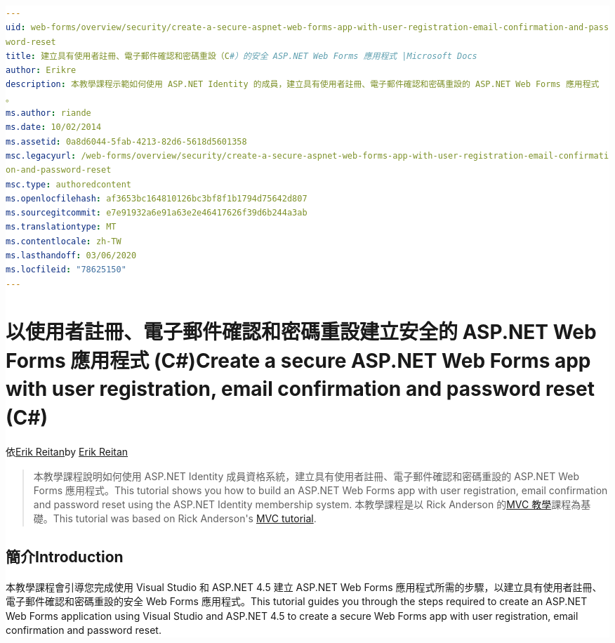 ```yaml
---
uid: web-forms/overview/security/create-a-secure-aspnet-web-forms-app-with-user-registration-email-confirmation-and-password-reset
title: 建立具有使用者註冊、電子郵件確認和密碼重設（C#）的安全 ASP.NET Web Forms 應用程式 |Microsoft Docs
author: Erikre
description: 本教學課程示範如何使用 ASP.NET Identity 的成員，建立具有使用者註冊、電子郵件確認和密碼重設的 ASP.NET Web Forms 應用程式 。
ms.author: riande
ms.date: 10/02/2014
ms.assetid: 0a8d6044-5fab-4213-82d6-5618d5601358
msc.legacyurl: /web-forms/overview/security/create-a-secure-aspnet-web-forms-app-with-user-registration-email-confirmation-and-password-reset
msc.type: authoredcontent
ms.openlocfilehash: af3653bc164810126bc3bf8f1b1794d75642d807
ms.sourcegitcommit: e7e91932a6e91a63e2e46417626f39d6b244a3ab
ms.translationtype: MT
ms.contentlocale: zh-TW
ms.lasthandoff: 03/06/2020
ms.locfileid: "78625150"
---
```

# <a name="create-a-secure-aspnet-web-forms-app-with-user-registration-email-confirmation-and-password-reset-c"></a><span data-ttu-id="15ae9-103">以使用者註冊、電子郵件確認和密碼重設建立安全的 ASP.NET Web Forms 應用程式 (C#)</span><span class="sxs-lookup"><span data-stu-id="15ae9-103">Create a secure ASP.NET Web Forms app with user registration, email confirmation and password reset (C#)</span></span>

<span data-ttu-id="15ae9-104">依[Erik Reitan](https://github.com/Erikre)</span><span class="sxs-lookup"><span data-stu-id="15ae9-104">by [Erik Reitan](https://github.com/Erikre)</span></span>

> <span data-ttu-id="15ae9-105">本教學課程說明如何使用 ASP.NET Identity 成員資格系統，建立具有使用者註冊、電子郵件確認和密碼重設的 ASP.NET Web Forms 應用程式。</span><span class="sxs-lookup"><span data-stu-id="15ae9-105">This tutorial shows you how to build an ASP.NET Web Forms app with user registration, email confirmation and password reset using the ASP.NET Identity membership system.</span></span> <span data-ttu-id="15ae9-106">本教學課程是以 Rick Anderson 的[MVC 教學](../../../mvc/overview/security/create-an-aspnet-mvc-5-web-app-with-email-confirmation-and-password-reset.md)課程為基礎。</span><span class="sxs-lookup"><span data-stu-id="15ae9-106">This tutorial was based on Rick Anderson's [MVC tutorial](../../../mvc/overview/security/create-an-aspnet-mvc-5-web-app-with-email-confirmation-and-password-reset.md).</span></span>

## <a name="introduction"></a><span data-ttu-id="15ae9-107">簡介</span><span class="sxs-lookup"><span data-stu-id="15ae9-107">Introduction</span></span>

<span data-ttu-id="15ae9-108">本教學課程會引導您完成使用 Visual Studio 和 ASP.NET 4.5 建立 ASP.NET Web Forms 應用程式所需的步驟，以建立具有使用者註冊、電子郵件確認和密碼重設的安全 Web Forms 應用程式。</span><span class="sxs-lookup"><span data-stu-id="15ae9-108">This tutorial guides you through the steps required to create an ASP.NET Web Forms application using Visual Studio and ASP.NET 4.5 to create a secure Web Forms app with user registration, email confirmation and password reset.</span></span>
